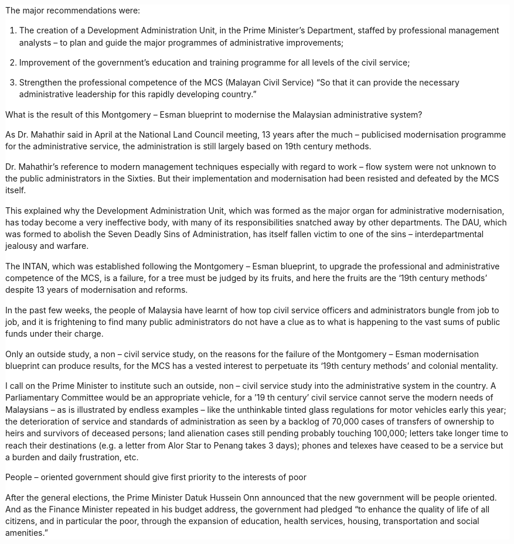 The major recommendations were:

1.	The creation of a Development Administration Unit, in the Prime Minister’s Department, staffed by professional management analysts – to plan and guide the major programmes of administrative improvements;

2.	Improvement of the government’s education and training programme for all levels of the civil service;

3.	Strengthen the professional competence of the MCS (Malayan Civil Service) “So that it can provide the necessary administrative leadership for this rapidly developing country.”

What is the result of this Montgomery – Esman blueprint to modernise the Malaysian administrative system?

As Dr. Mahathir said in April at the National Land Council meeting, 13 years after the much – publicised modernisation programme for the administrative service, the administration is still largely based on 19th century methods.

Dr. Mahathir’s reference to modern management techniques especially with regard to work – flow system were not unknown to the public administrators in the Sixties. But their implementation and modernisation had been resisted and defeated by the MCS itself.

This explained why the Development Administration Unit, which was formed as the major organ for administrative modernisation, has today become a very ineffective body, with many of its responsibilities snatched away by other departments. The DAU, which was formed to abolish the Seven Deadly Sins of Administration, has itself fallen victim to one of the sins – interdepartmental jealousy and warfare.

The INTAN, which was established following the Montgomery – Esman blueprint, to upgrade the professional and administrative competence of the MCS, is a failure, for a tree must be judged by its fruits, and here the fruits are the ‘19th century methods’ despite 13 years of modernisation and reforms.

In the past few weeks, the people of Malaysia have learnt of how top civil service officers and administrators bungle from job to job, and it is frightening to find many public administrators do not have a clue as to what is happening to the vast sums of public funds under their charge.

Only an outside study, a non – civil service study, on the reasons for the failure of the Montgomery – Esman modernisation blueprint can produce results, for the MCS has a vested interest to perpetuate its ‘19th century methods’ and colonial mentality.

I call on the Prime Minister to institute such an outside, non – civil service study into the administrative system in the country. A Parliamentary Committee would be an appropriate vehicle, for a ’19 th century’ civil service cannot serve the modern needs of Malaysians – as is illustrated by endless examples – like the unthinkable tinted glass regulations for motor vehicles early this year; the deterioration of service and standards of administration as seen by a backlog of 70,000 cases of transfers of ownership to heirs and survivors of deceased persons; land alienation cases still pending probably touching 100,000; letters take longer time to reach their destinations (e.g. a letter from Alor Star to Penang takes 3 days); phones and telexes have ceased to be a service but a burden and daily frustration, etc.

People – oriented government should give first priority to the interests of poor 

After the general elections, the Prime Minister Datuk Hussein Onn announced that the new government will be people oriented. And as the Finance Minister repeated in his budget address, the government had pledged “to enhance the quality of life of all citizens, and in particular the poor, through the expansion of education, health services, housing, transportation and social amenities.”

